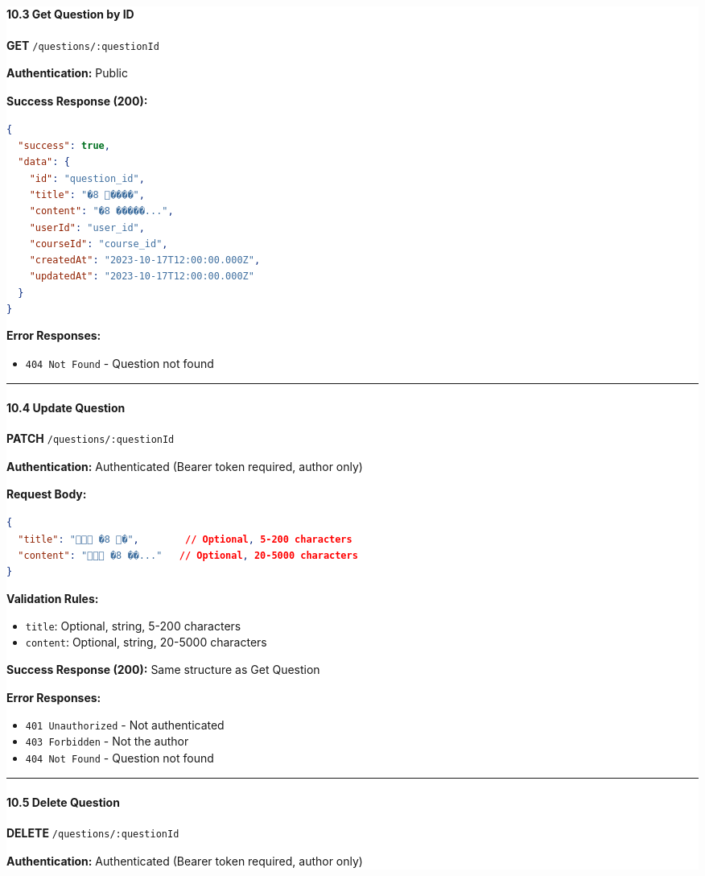 
#### 10.3 Get Question by ID
**GET** `/questions/:questionId`

**Authentication:** Public

**Success Response (200):**
```json
{
  "success": true,
  "data": {
    "id": "question_id",
    "title": "�8 ����",
    "content": "�8 �����...",
    "userId": "user_id",
    "courseId": "course_id",
    "createdAt": "2023-10-17T12:00:00.000Z",
    "updatedAt": "2023-10-17T12:00:00.000Z"
  }
}
```

**Error Responses:**
- `404 Not Found` - Question not found

---

#### 10.4 Update Question
**PATCH** `/questions/:questionId`

**Authentication:** Authenticated (Bearer token required, author only)

**Request Body:**
```json
{
  "title": " �8 �",        // Optional, 5-200 characters
  "content": " �8 ��..."   // Optional, 20-5000 characters
}
```

**Validation Rules:**
- `title`: Optional, string, 5-200 characters
- `content`: Optional, string, 20-5000 characters

**Success Response (200):** Same structure as Get Question

**Error Responses:**
- `401 Unauthorized` - Not authenticated
- `403 Forbidden` - Not the author
- `404 Not Found` - Question not found

---

#### 10.5 Delete Question
**DELETE** `/questions/:questionId`

**Authentication:** Authenticated (Bearer token required, author only)
